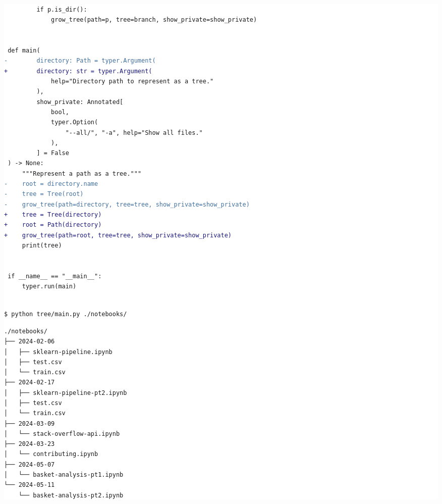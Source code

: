 ```diff
         if p.is_dir():
             grow_tree(path=p, tree=branch, show_private=show_private)
 
 
 def main(
-        directory: Path = typer.Argument(
+        directory: str = typer.Argument(
             help="Directory path to represent as a tree."
         ),
         show_private: Annotated[
             bool,
             typer.Option(
                 "--all/", "-a", help="Show all files."
             ),
         ] = False
 ) -> None:
     """Represent a path as a tree."""
-    root = directory.name
-    tree = Tree(root)
-    grow_tree(path=directory, tree=tree, show_private=show_private)
+    tree = Tree(directory)
+    root = Path(directory)
+    grow_tree(path=root, tree=tree, show_private=show_private)
     print(tree)
 
 
 if __name__ == "__main__":
     typer.run(main)
 
```

```shell
$ python tree/main.py ./notebooks/
```

```text
./notebooks/
├── 2024-02-06
│   ├── sklearn-pipeline.ipynb
│   ├── test.csv
│   └── train.csv
├── 2024-02-17
│   ├── sklearn-pipeline-pt2.ipynb
│   ├── test.csv
│   └── train.csv
├── 2024-03-09
│   └── stack-overflow-api.ipynb
├── 2024-03-23
│   └── contributing.ipynb
├── 2024-05-07
│   └── basket-analysis-pt1.ipynb
└── 2024-05-11
    └── basket-analysis-pt2.ipynb
```
